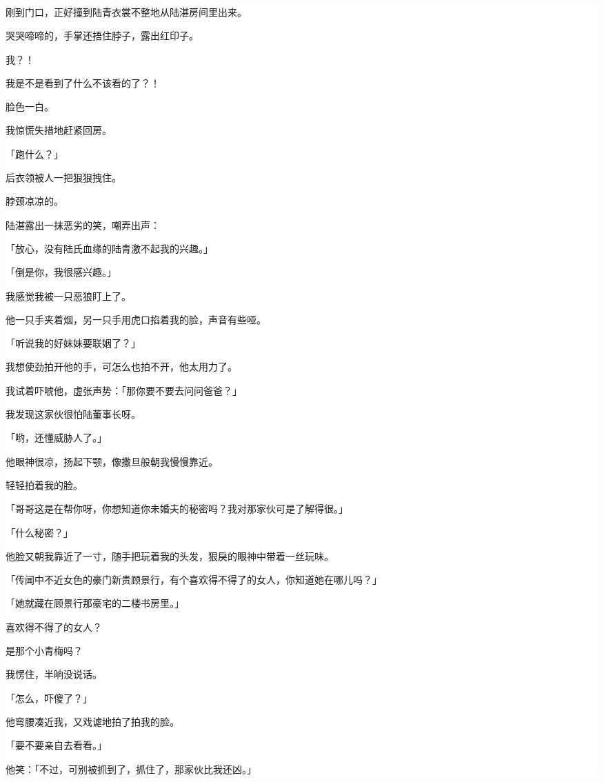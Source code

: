 刚到门口，正好撞到陆青衣裳不整地从陆湛房间里出来。

哭哭啼啼的，手掌还捂住脖子，露出红印子。

我？！

我是不是看到了什么不该看的了？！

脸色一白。

我惊慌失措地赶紧回房。

「跑什么？」

后衣领被人一把狠狠拽住。

脖颈凉凉的。

陆湛露出一抹恶劣的笑，嘲弄出声：

「放心，没有陆氏血缘的陆青激不起我的兴趣。」

「倒是你，我很感兴趣。」

我感觉我被一只恶狼盯上了。

他一只手夹着烟，另一只手用虎口掐着我的脸，声音有些哑。

「听说我的好妹妹要联姻了？」

我想使劲拍开他的手，可怎么也拍不开，他太用力了。

我试着吓唬他，虚张声势：「那你要不要去问问爸爸？」

我发现这家伙很怕陆董事长呀。

「哟，还懂威胁人了。」

他眼神很凉，扬起下颚，像撒旦般朝我慢慢靠近。

轻轻拍着我的脸。

「哥哥这是在帮你呀，你想知道你未婚夫的秘密吗？我对那家伙可是了解得很。」

「什么秘密？」

他脸又朝我靠近了一寸，随手把玩着我的头发，狠戾的眼神中带着一丝玩味。

「传闻中不近女色的豪门新贵顾景行，有个喜欢得不得了的女人，你知道她在哪儿吗？」

「她就藏在顾景行那豪宅的二楼书房里。」

喜欢得不得了的女人？

是那个小青梅吗？

我愣住，半晌没说话。

「怎么，吓傻了？」

他弯腰凑近我，又戏谑地拍了拍我的脸。

「要不要亲自去看看。」

他笑：「不过，可别被抓到了，抓住了，那家伙比我还凶。」
